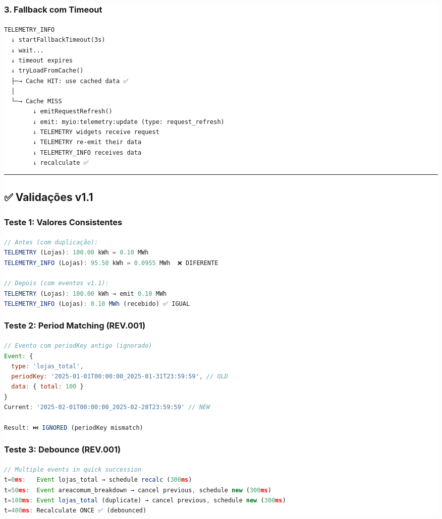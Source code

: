 ### 3. Fallback com Timeout

```
TELEMETRY_INFO
  ↓ startFallbackTimeout(3s)
  ↓ wait...
  ↓ timeout expires
  ↓ tryLoadFromCache()
  ├─→ Cache HIT: use cached data ✅
  │
  └─→ Cache MISS
        ↓ emitRequestRefresh()
        ↓ emit: myio:telemetry:update (type: request_refresh)
        ↓ TELEMETRY widgets receive request
        ↓ TELEMETRY re-emit their data
        ↓ TELEMETRY_INFO receives data
        ↓ recalculate ✅
```

---

## ✅ Validações v1.1

### Teste 1: Valores Consistentes

```javascript
// Antes (com duplicação):
TELEMETRY (Lojas): 100.00 kWh = 0.10 MWh
TELEMETRY_INFO (Lojas): 95.50 kWh = 0.0955 MWh  ❌ DIFERENTE

// Depois (com eventos v1.1):
TELEMETRY (Lojas): 100.00 kWh → emit 0.10 MWh
TELEMETRY_INFO (Lojas): 0.10 MWh (recebido) ✅ IGUAL
```

### Teste 2: Period Matching (REV.001)

```javascript
// Evento com periodKey antigo (ignorado)
Event: {
  type: 'lojas_total',
  periodKey: '2025-01-01T00:00:00_2025-01-31T23:59:59', // OLD
  data: { total: 100 }
}
Current: '2025-02-01T00:00:00_2025-02-28T23:59:59' // NEW

Result: ⏭️ IGNORED (periodKey mismatch)
```

### Teste 3: Debounce (REV.001)

```javascript
// Multiple events in quick succession
t=0ms:   Event lojas_total → schedule recalc (300ms)
t=50ms:  Event areacomum_breakdown → cancel previous, schedule new (300ms)
t=100ms: Event lojas_total (duplicate) → cancel previous, schedule new (300ms)
t=400ms: Recalculate ONCE ✅ (debounced)
```
